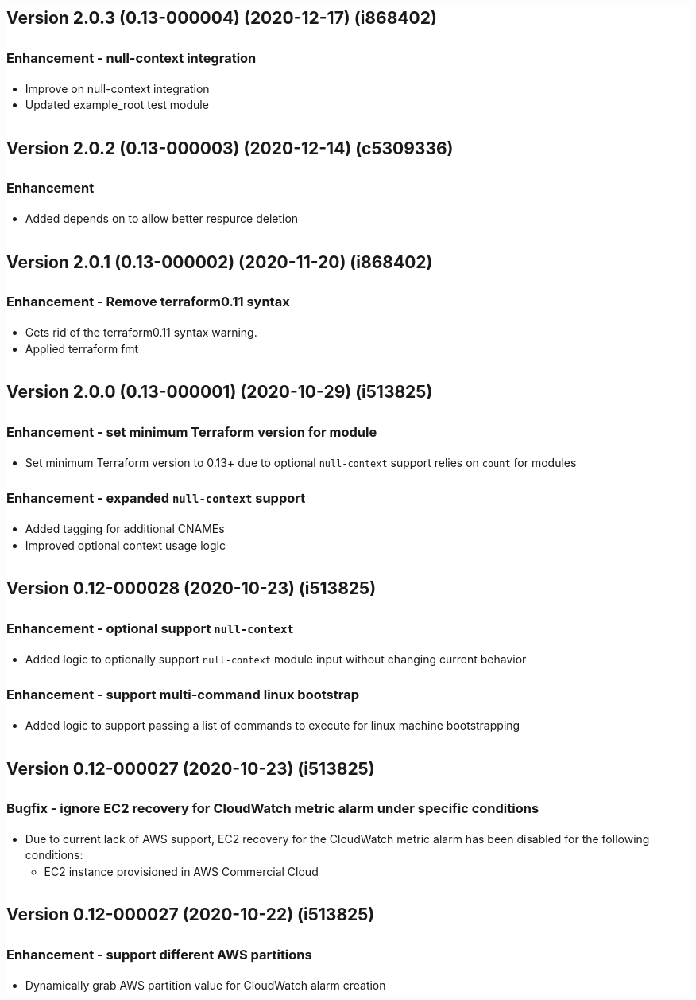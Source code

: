 ## Version 2.0.3 (0.13-000004) (2020-12-17) (i868402)
### Enhancement - null-context integration
* Improve on null-context integration
* Updated example_root test module

## Version 2.0.2 (0.13-000003) (2020-12-14) (c5309336)
### Enhancement
* Added depends on to allow better respurce deletion

## Version 2.0.1 (0.13-000002) (2020-11-20) (i868402)
### Enhancement - Remove terraform0.11 syntax
* Gets rid of the terraform0.11 syntax warning.
* Applied terraform fmt

## Version 2.0.0 (0.13-000001) (2020-10-29) (i513825)
### Enhancement - set minimum Terraform version for module
* Set minimum Terraform version to 0.13+ due to optional `null-context` support relies on `count` for modules

### Enhancement - expanded `null-context` support
* Added tagging for additional CNAMEs
* Improved optional context usage logic

## Version 0.12-000028 (2020-10-23) (i513825)
### Enhancement - optional support `null-context`
* Added logic to optionally support `null-context` module input without changing current behavior

### Enhancement - support multi-command linux bootstrap
* Added logic to support passing a list of commands to execute for linux machine bootstrapping

## Version 0.12-000027 (2020-10-23) (i513825)
### Bugfix - ignore EC2 recovery for CloudWatch metric alarm under specific conditions
* Due to current lack of AWS support, EC2 recovery for the CloudWatch metric alarm has been disabled for the following conditions:
    * EC2 instance provisioned in AWS Commercial Cloud

## Version 0.12-000027 (2020-10-22) (i513825)
### Enhancement - support different AWS partitions
* Dynamically grab AWS partition value for CloudWatch alarm creation

